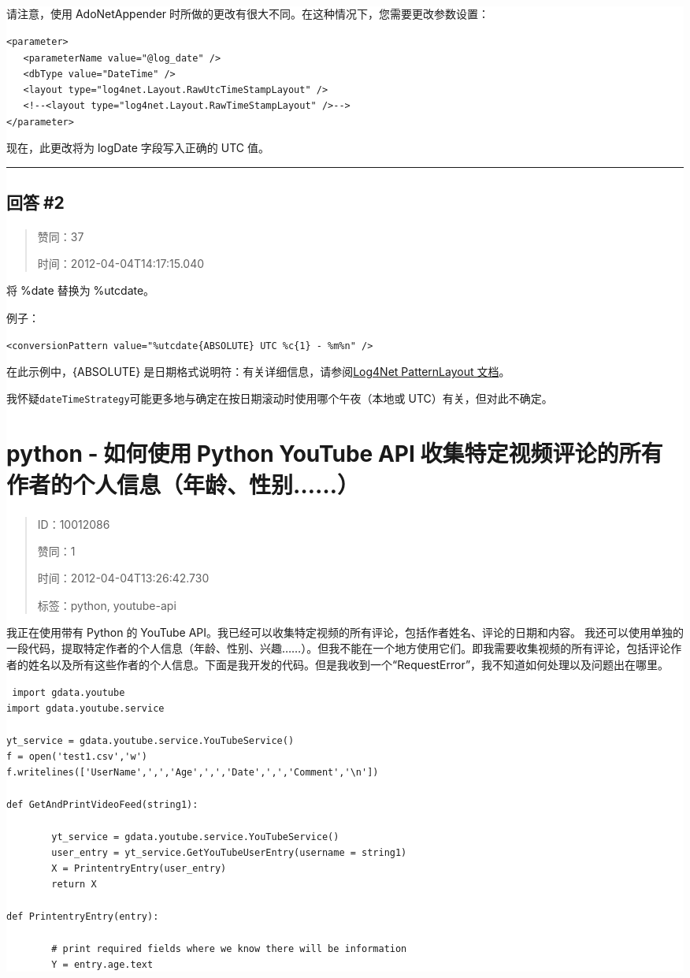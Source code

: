 请注意，使用 AdoNetAppender 时所做的更改有很大不同。在这种情况下，您需要更改参数设置：

```
<parameter>
   <parameterName value="@log_date" />
   <dbType value="DateTime" />
   <layout type="log4net.Layout.RawUtcTimeStampLayout" />
   <!--<layout type="log4net.Layout.RawTimeStampLayout" />-->
</parameter> 
```

现在，此更改将为 logDate 字段写入正确的 UTC 值。

* * *

## 回答 #2

> 赞同：37
> 
> 时间：2012-04-04T14:17:15.040

将 %date 替换为 %utcdate。

例子：

```
<conversionPattern value="%utcdate{ABSOLUTE} UTC %c{1} - %m%n" /> 
```

在此示例中，{ABSOLUTE} 是日期格式说明符：有关详细信息，请参阅[Log4Net PatternLayout 文档](http://logging.apache.org/log4net/release/sdk/?topic=html/T_log4net_Layout_PatternLayout.htm)。

我怀疑`dateTimeStrategy`可能更多地与确定在按日期滚动时使用哪个午夜（本地或 UTC）有关，但对此不确定。

# python - 如何使用 Python YouTube API 收集特定视频评论的所有作者的个人信息（年龄、性别……）

> ID：10012086
> 
> 赞同：1
> 
> 时间：2012-04-04T13:26:42.730
> 
> 标签：python, youtube-api

我正在使用带有 Python 的 YouTube API。我已经可以收集特定视频的所有评论，包括作者姓名、评论的日期和内容。
我还可以使用单独的一段代码，提取特定作者的个人信息（年龄、性别、兴趣……）。但我不能在一个地方使用它们。即我需要收集视频的所有评论，包括评论作者的姓名以及所有这些作者的个人信息。下面是我开发的代码。但是我收到一个“RequestError”，我不知道如何处理以及问题出在哪里。

```
 import gdata.youtube
import gdata.youtube.service

yt_service = gdata.youtube.service.YouTubeService()
f = open('test1.csv','w')
f.writelines(['UserName',',','Age',',','Date',',','Comment','\n'])

def GetAndPrintVideoFeed(string1):

        yt_service = gdata.youtube.service.YouTubeService()
        user_entry = yt_service.GetYouTubeUserEntry(username = string1)
        X = PrintentryEntry(user_entry)
        return X

def PrintentryEntry(entry):

        # print required fields where we know there will be information
        Y = entry.age.text
```